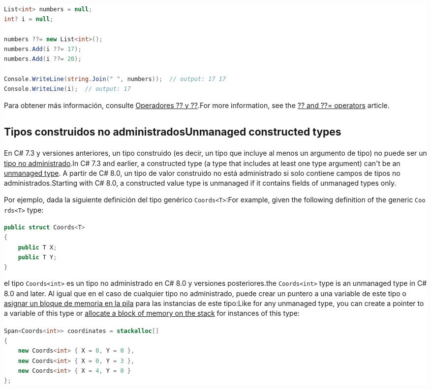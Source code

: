 ```csharp
List<int> numbers = null;
int? i = null;

numbers ??= new List<int>();
numbers.Add(i ??= 17);
numbers.Add(i ??= 20);

Console.WriteLine(string.Join(" ", numbers));  // output: 17 17
Console.WriteLine(i);  // output: 17
```

<span data-ttu-id="7641f-292">Para obtener más información, consulte [Operadores ?? y ??](../language-reference/operators/null-coalescing-operator.md).</span><span class="sxs-lookup"><span data-stu-id="7641f-292">For more information, see the [?? and ??= operators](../language-reference/operators/null-coalescing-operator.md) article.</span></span>

## <a name="unmanaged-constructed-types"></a><span data-ttu-id="7641f-293">Tipos construidos no administrados</span><span class="sxs-lookup"><span data-stu-id="7641f-293">Unmanaged constructed types</span></span>

<span data-ttu-id="7641f-294">En C# 7.3 y versiones anteriores, un tipo construido (es decir, un tipo que incluye al menos un argumento de tipo) no puede ser un [tipo no administrado](../language-reference/builtin-types/unmanaged-types.md).</span><span class="sxs-lookup"><span data-stu-id="7641f-294">In C# 7.3 and earlier, a constructed type (a type that includes at least one type argument) can't be an [unmanaged type](../language-reference/builtin-types/unmanaged-types.md).</span></span> <span data-ttu-id="7641f-295">A partir de C# 8.0, un tipo de valor construido no está administrado si solo contiene campos de tipos no administrados.</span><span class="sxs-lookup"><span data-stu-id="7641f-295">Starting with C# 8.0, a constructed value type is unmanaged if it contains fields of unmanaged types only.</span></span>

<span data-ttu-id="7641f-296">Por ejemplo, dada la siguiente definición del tipo genérico `Coords<T>`:</span><span class="sxs-lookup"><span data-stu-id="7641f-296">For example, given the following definition of the generic `Coords<T>` type:</span></span>

```csharp
public struct Coords<T>
{
    public T X;
    public T Y;
}
```

<span data-ttu-id="7641f-297">el tipo `Coords<int>` es un tipo no administrado en C# 8.0 y versiones posteriores.</span><span class="sxs-lookup"><span data-stu-id="7641f-297">the `Coords<int>` type is an unmanaged type in C# 8.0 and later.</span></span> <span data-ttu-id="7641f-298">Al igual que en el caso de cualquier tipo no administrado, puede crear un puntero a una variable de este tipo o [asignar un bloque de memoria en la pila](../language-reference/operators/stackalloc.md) para las instancias de este tipo:</span><span class="sxs-lookup"><span data-stu-id="7641f-298">Like for any unmanaged type, you can create a pointer to a variable of this type or [allocate a block of memory on the stack](../language-reference/operators/stackalloc.md) for instances of this type:</span></span>

```csharp
Span<Coords<int>> coordinates = stackalloc[]
{
    new Coords<int> { X = 0, Y = 0 },
    new Coords<int> { X = 0, Y = 3 },
    new Coords<int> { X = 4, Y = 0 }
};
```
